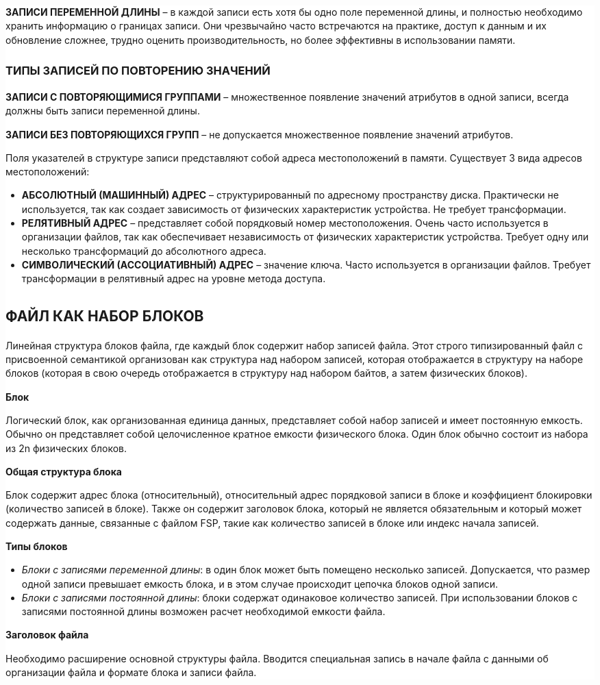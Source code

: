 **ЗАПИСИ ПЕРЕМЕННОЙ ДЛИНЫ** – в каждой записи есть хотя бы одно поле переменной длины, и полностью необходимо хранить информацию о границах записи. Они чрезвычайно часто встречаются на практике, доступ к данным и их обновление сложнее, трудно оценить производительность, но более эффективны в использовании памяти.

### ТИПЫ ЗАПИСЕЙ ПО ПОВТОРЕНИЮ ЗНАЧЕНИЙ

**ЗАПИСИ С ПОВТОРЯЮЩИМИСЯ ГРУППАМИ** – множественное появление значений атрибутов в одной записи, всегда должны быть записи переменной длины.

**ЗАПИСИ БЕЗ ПОВТОРЯЮЩИХСЯ ГРУПП** – не допускается множественное появление значений атрибутов.

Поля указателей в структуре записи представляют собой адреса местоположений в памяти. Существует 3 вида адресов местоположений:
- **АБСОЛЮТНЫЙ (МАШИННЫЙ) АДРЕС** – структурированный по адресному пространству диска. Практически не используется, так как создает зависимость от физических характеристик устройства. Не требует трансформации.
- **РЕЛЯТИВНЫЙ АДРЕС** – представляет собой порядковый номер местоположения. Очень часто используется в организации файлов, так как обеспечивает независимость от физических характеристик устройства. Требует одну или несколько трансформаций до абсолютного адреса.
- **СИМВОЛИЧЕСКИЙ (АССОЦИАТИВНЫЙ) АДРЕС** – значение ключа. Часто используется в организации файлов. Требует трансформации в релятивный адрес на уровне метода доступа.

## ФАЙЛ КАК НАБОР БЛОКОВ

Линейная структура блоков файла, где каждый блок содержит набор записей файла. Этот строго типизированный файл с присвоенной семантикой организован как структура над набором записей, которая отображается в структуру на наборе блоков (которая в свою очередь отображается в структуру над набором байтов, а затем физических блоков).

**Блок**

Логический блок, как организованная единица данных, представляет собой набор записей и имеет постоянную емкость. Обычно он представляет собой целочисленное кратное емкости физического блока. Один блок обычно состоит из набора из 2n физических блоков.

**Общая структура блока**

Блок содержит адрес блока (относительный), относительный адрес порядковой записи в блоке и коэффициент блокировки (количество записей в блоке). Также он содержит заголовок блока, который не является обязательным и который может содержать данные, связанные с файлом FSP, такие как количество записей в блоке или индекс начала записей.

**Типы блоков**

- *Блоки с записями переменной длины*: в один блок может быть помещено несколько записей. Допускается, что размер одной записи превышает емкость блока, и в этом случае происходит цепочка блоков одной записи.
- *Блоки с записями постоянной длины*: блоки содержат одинаковое количество записей. При использовании блоков с записями постоянной длины возможен расчет необходимой емкости файла.

**Заголовок файла**

Необходимо расширение основной структуры файла. Вводится специальная запись в начале файла с данными об организации файла и формате блока и записи файла.
